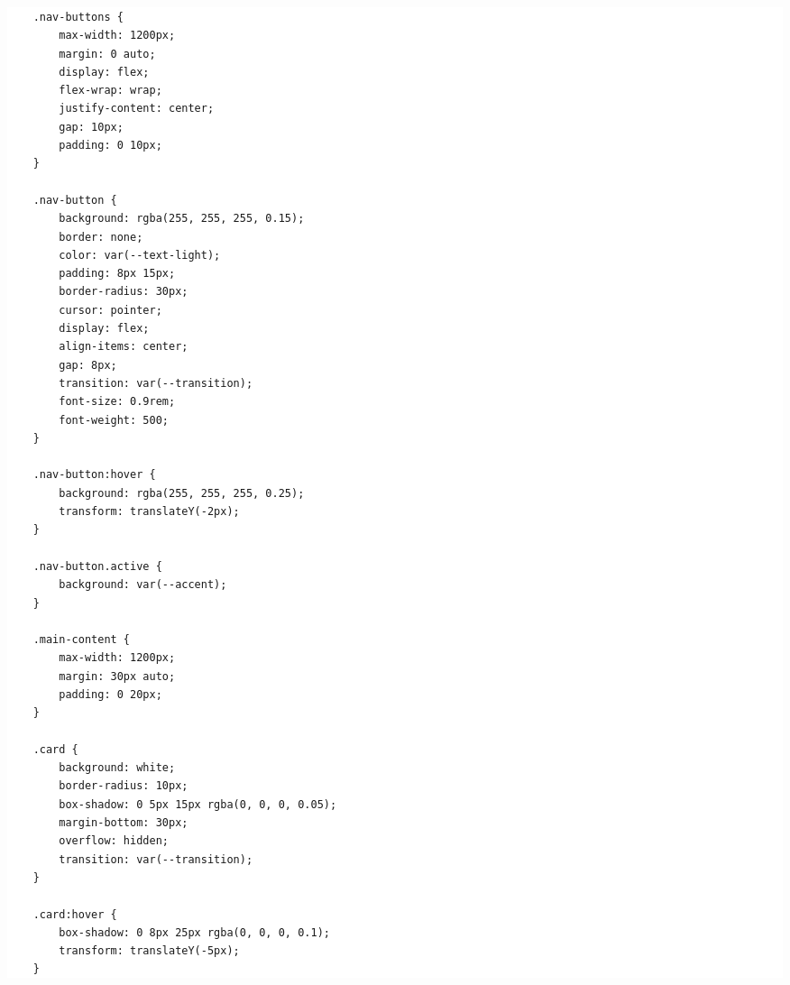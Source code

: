         .nav-buttons {
            max-width: 1200px;
            margin: 0 auto;
            display: flex;
            flex-wrap: wrap;
            justify-content: center;
            gap: 10px;
            padding: 0 10px;
        }
        
        .nav-button {
            background: rgba(255, 255, 255, 0.15);
            border: none;
            color: var(--text-light);
            padding: 8px 15px;
            border-radius: 30px;
            cursor: pointer;
            display: flex;
            align-items: center;
            gap: 8px;
            transition: var(--transition);
            font-size: 0.9rem;
            font-weight: 500;
        }
        
        .nav-button:hover {
            background: rgba(255, 255, 255, 0.25);
            transform: translateY(-2px);
        }
        
        .nav-button.active {
            background: var(--accent);
        }
        
        .main-content {
            max-width: 1200px;
            margin: 30px auto;
            padding: 0 20px;
        }
        
        .card {
            background: white;
            border-radius: 10px;
            box-shadow: 0 5px 15px rgba(0, 0, 0, 0.05);
            margin-bottom: 30px;
            overflow: hidden;
            transition: var(--transition);
        }
        
        .card:hover {
            box-shadow: 0 8px 25px rgba(0, 0, 0, 0.1);
            transform: translateY(-5px);
        }
        